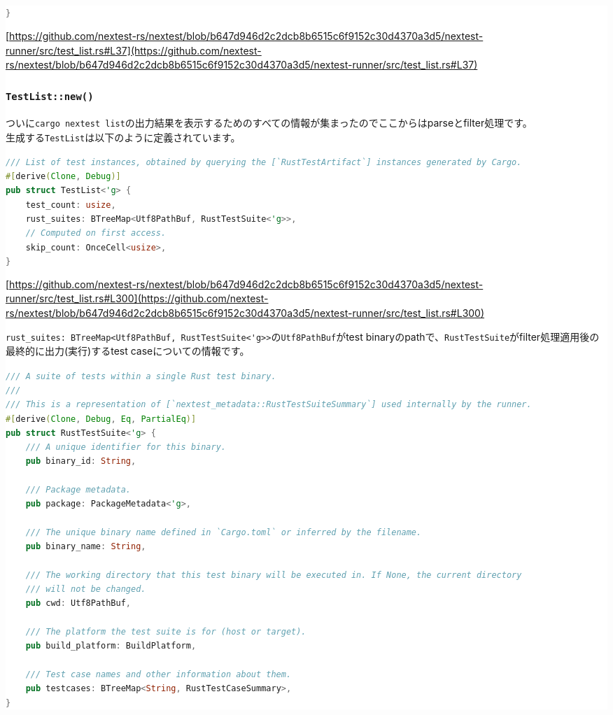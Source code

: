 ```rust
}
```

[https://github.com/nextest-rs/nextest/blob/b647d946d2c2dcb8b6515c6f9152c30d4370a3d5/nextest-runner/src/test_list.rs#L37](https://github.com/nextest-rs/nextest/blob/b647d946d2c2dcb8b6515c6f9152c30d4370a3d5/nextest-runner/src/test_list.rs#L37)


### `TestList::new()`

ついに`cargo nextest list`の出力結果を表示するためのすべての情報が集まったのでここからはparseとfilter処理です。  
生成する`TestList`は以下のように定義されています。
```rust
/// List of test instances, obtained by querying the [`RustTestArtifact`] instances generated by Cargo.
#[derive(Clone, Debug)]
pub struct TestList<'g> {
    test_count: usize,
    rust_suites: BTreeMap<Utf8PathBuf, RustTestSuite<'g>>,
    // Computed on first access.
    skip_count: OnceCell<usize>,
}
```
[https://github.com/nextest-rs/nextest/blob/b647d946d2c2dcb8b6515c6f9152c30d4370a3d5/nextest-runner/src/test_list.rs#L300](https://github.com/nextest-rs/nextest/blob/b647d946d2c2dcb8b6515c6f9152c30d4370a3d5/nextest-runner/src/test_list.rs#L300)

`rust_suites: BTreeMap<Utf8PathBuf, RustTestSuite<'g>>`の`Utf8PathBuf`がtest binaryのpathで、`RustTestSuite`がfilter処理適用後の最終的に出力(実行)するtest caseについての情報です。

```rust
/// A suite of tests within a single Rust test binary.
///
/// This is a representation of [`nextest_metadata::RustTestSuiteSummary`] used internally by the runner.
#[derive(Clone, Debug, Eq, PartialEq)]
pub struct RustTestSuite<'g> {
    /// A unique identifier for this binary.
    pub binary_id: String,

    /// Package metadata.
    pub package: PackageMetadata<'g>,

    /// The unique binary name defined in `Cargo.toml` or inferred by the filename.
    pub binary_name: String,

    /// The working directory that this test binary will be executed in. If None, the current directory
    /// will not be changed.
    pub cwd: Utf8PathBuf,

    /// The platform the test suite is for (host or target).
    pub build_platform: BuildPlatform,

    /// Test case names and other information about them.
    pub testcases: BTreeMap<String, RustTestCaseSummary>,
}
```
